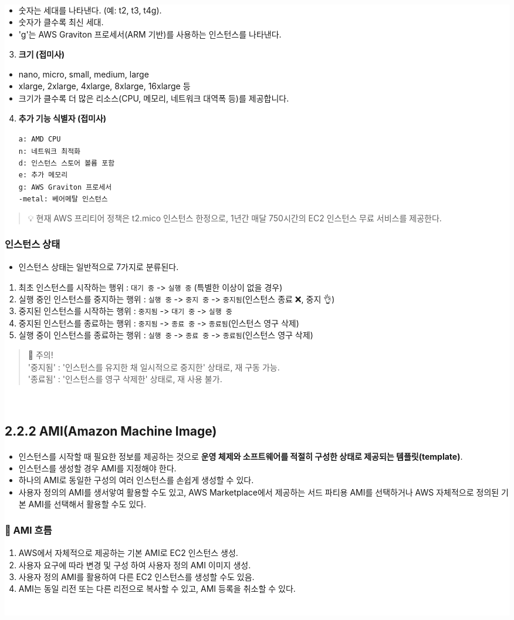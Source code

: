 - 숫자는 세대를 나타낸다. (예: t2, t3, t4g).
- 숫자가 클수록 최신 세대.
- 'g'는 AWS Graviton 프로세서(ARM 기반)를 사용하는 인스턴스를 나타낸다.

3. **크기 (접미사)**

- nano, micro, small, medium, large
- xlarge, 2xlarge, 4xlarge, 8xlarge, 16xlarge 등
- 크기가 클수록 더 많은 리소스(CPU, 메모리, 네트워크 대역폭 등)를 제공합니다.

4. **추가 기능 식별자 (접미사)**

   ```
   a: AMD CPU
   n: 네트워크 최적화
   d: 인스턴스 스토어 볼륨 포함
   e: 추가 메모리
   g: AWS Graviton 프로세서
   -metal: 베어메탈 인스턴스
   ```

> 💡 현재 AWS 프리티어 정책은 t2.mico 인스턴스 한정으로, 1년간 매달 750시간의 EC2 인스턴스 무료 서비스를 제공한다.

### 인스턴스 상태

- 인스턴스 상태는 일반적으로 7가지로 분류된다.

1. 최초 인스턴스를 시작하는 행위 : `대기 중` -> `실행 중` (특별한 이상이 없을 경우)
2. 실행 중인 인스턴스를 중지하는 행위 : `실행 중` -> `중지 중` -> `중지됨`(인스턴스 종료 ❌, 중지 👌)
3. 중지된 인스턴스를 시작하는 행위 : `중지됨` -> `대기 중` -> `실행 중`
4. 중지된 인스턴스를 종료하는 행위 : `중지됨` -> `종료 중` -> `종료됨`(인스턴스 영구 삭제)
5. 실행 중이 인스턴스를 종료하는 행위 : `실행 중` -> `종료 중` -> `종료됨`(인스턴스 영구 삭제)

> 🚨 주의!  
> '중지됨' : '인스턴스를 유지한 채 일시적으로 중지한' 상태로, 재 구동 가능.  
> '종료됨' : '인스턴스를 영구 삭제한' 상태로, 재 사용 불가.

<br />

## 2.2.2 AMI(Amazon Machine Image)

- 인스턴스를 시작할 때 필요한 정보를 제공하는 것으로 **운영 체제와 소프트웨어를 적절히 구성한 상태로 제공되는 템플릿(template)**.
- 인스턴스를 생성할 경우 AMI를 지정해야 한다.
- 하나의 AMI로 동일한 구성의 여러 인스턴스를 손쉽게 생성할 수 있다.
- 사용자 정의의 AMI를 생서앟여 활용할 수도 있고, AWS Marketplace에서 제공하는 서드 파티용 AMI를 선택하거나 AWS 자체적으로 정의된 기본 AMI를 선택해서 활용할 수도 있다.

### 🌊 AMI 흐름

1. AWS에서 자체적으로 제공하는 기본 AMI로 EC2 인스턴스 생성.
2. 사용자 요구에 따라 변경 및 구성 하여 사용자 정의 AMI 이미지 생성.
3. 사용자 정의 AMI를 활용하여 다른 EC2 인스턴스를 생성할 수도 있음.
4. AMI는 동일 리전 또는 다른 리전으로 복사할 수 있고, AMI 등록을 취소할 수 있다.

<br/>
